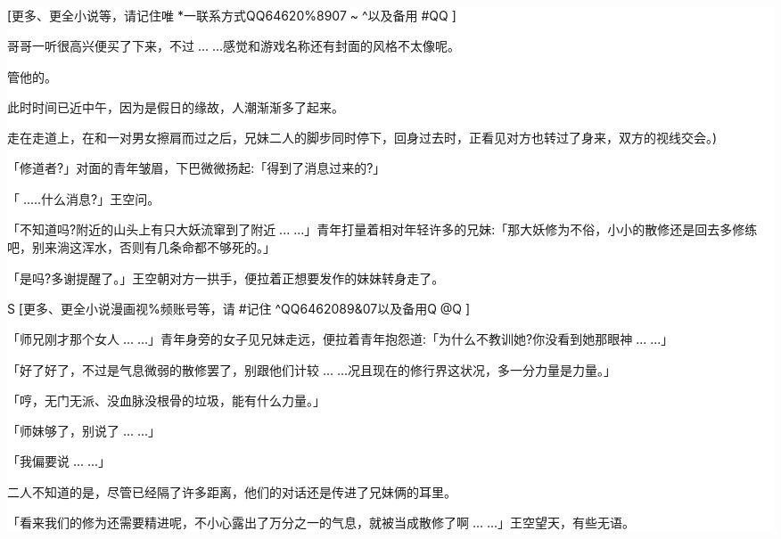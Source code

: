  [更多、更全小说等，请记住唯 *一联系方式QQ64620%8907 ~ ^以及备用 #QQ ]



哥哥一听很高兴便买了下来，不过 ... ...感觉和游戏名称还有封面的风格不太像呢。





管他的。





此时时间已近中午，因为是假日的缘故，人潮渐渐多了起来。



走在走道上，在和一对男女擦肩而过之后，兄妹二人的脚步同时停下，回身过去时，正看见对方也转过了身来，双方的视线交会。)



「修道者?」对面的青年皱眉，下巴微微扬起:「得到了消息过来的?」



「 .....什么消息?」王空问。





「不知道吗?附近的山头上有只大妖流窜到了附近 ... ...」青年打量着相对年轻许多的兄妹:「那大妖修为不俗，小小的散修还是回去多修练吧，别来淌这浑水，否则有几条命都不够死的。」



「是吗?多谢提醒了。」王空朝对方一拱手，便拉着正想要发作的妹妹转身走了。



S [更多、更全小说漫画视%频账号等，请 #记住 ^QQ6462089&07以及备用Q @Q ]



「师兄刚才那个女人 ... ...」青年身旁的女子见兄妹走远，便拉着青年抱怨道:「为什么不教训她?你没看到她那眼神 ... ...」





「好了好了，不过是气息微弱的散修罢了，别跟他们计较 ... ...况且现在的修行界这状况，多一分力量是力量。」



「哼，无门无派、没血脉没根骨的垃圾，能有什么力量。」





「师妹够了，别说了 ... ...」



「我偏要说 ... ...」



二人不知道的是，尽管已经隔了许多距离，他们的对话还是传进了兄妹俩的耳里。





「看来我们的修为还需要精进呢，不小心露出了万分之一的气息，就被当成散修了啊 ... ...」王空望天，有些无语。

